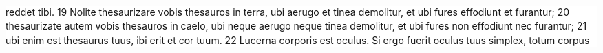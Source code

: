 reddet
tibi.
19
Nolite
thesaurizare
vobis
thesauros
in
terra,
ubi
aerugo
et
tinea
demolitur,
et
ubi
fures
effodiunt
et
furantur;
20
thesaurizate
autem
vobis
thesauros
in
caelo,
ubi
neque
aerugo
neque
tinea
demolitur,
et
ubi
fures
non
effodiunt
nec
furantur;
21
ubi
enim
est
thesaurus
tuus,
ibi
erit
et
cor
tuum.
22
Lucerna
corporis
est
oculus.
Si
ergo
fuerit
oculus
tuus
simplex,
totum
corpus